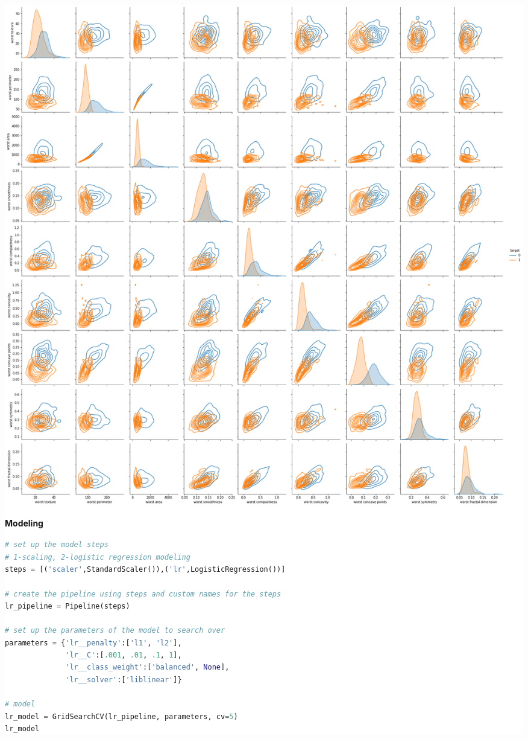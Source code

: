 ![png](output_15_0.png)


**Modeling**


```python
# set up the model steps
# 1-scaling, 2-logistic regression modeling
steps = [('scaler',StandardScaler()),('lr',LogisticRegression())]

# create the pipeline using steps and custom names for the steps
lr_pipeline = Pipeline(steps)

# set up the parameters of the model to search over
parameters = {'lr__penalty':['l1', 'l2'],
              'lr__C':[.001, .01, .1, 1],
              'lr__class_weight':['balanced', None],
              'lr__solver':['liblinear']}

# model
lr_model = GridSearchCV(lr_pipeline, parameters, cv=5)
lr_model
```